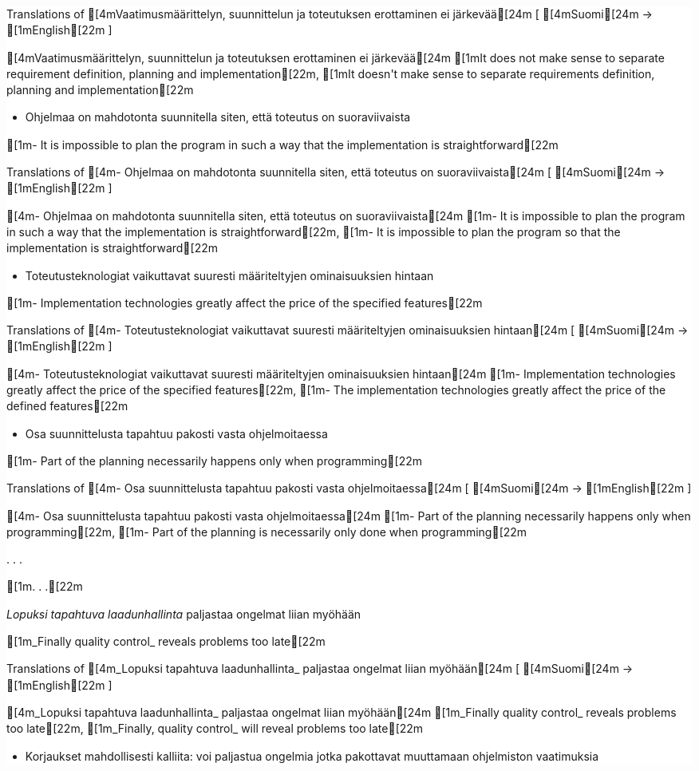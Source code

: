 Translations of [4mVaatimusmäärittelyn, suunnittelun ja toteutuksen erottaminen ei järkevää[24m
[ [4mSuomi[24m -> [1mEnglish[22m ]

[4mVaatimusmäärittelyn, suunnittelun ja toteutuksen erottaminen ei järkevää[24m
    [1mIt does not make sense to separate requirement definition, planning and implementation[22m, [1mIt doesn't make sense to separate requirements definition, planning and implementation[22m

- Ohjelmaa on mahdotonta suunnitella siten, että toteutus on suoraviivaista

[1m- It is impossible to plan the program in such a way that the implementation is straightforward[22m

Translations of [4m- Ohjelmaa on mahdotonta suunnitella siten, että toteutus on suoraviivaista[24m
[ [4mSuomi[24m -> [1mEnglish[22m ]

[4m- Ohjelmaa on mahdotonta suunnitella siten, että toteutus on suoraviivaista[24m
    [1m- It is impossible to plan the program in such a way that the implementation is straightforward[22m, [1m- It is impossible to plan the program so that the implementation is straightforward[22m

- Toteutusteknologiat vaikuttavat suuresti määriteltyjen ominaisuuksien hintaan

[1m- Implementation technologies greatly affect the price of the specified features[22m

Translations of [4m- Toteutusteknologiat vaikuttavat suuresti määriteltyjen ominaisuuksien hintaan[24m
[ [4mSuomi[24m -> [1mEnglish[22m ]

[4m- Toteutusteknologiat vaikuttavat suuresti määriteltyjen ominaisuuksien hintaan[24m
    [1m- Implementation technologies greatly affect the price of the specified features[22m, [1m- The implementation technologies greatly affect the price of the defined features[22m

- Osa suunnittelusta tapahtuu pakosti vasta ohjelmoitaessa

[1m- Part of the planning necessarily happens only when programming[22m

Translations of [4m- Osa suunnittelusta tapahtuu pakosti vasta ohjelmoitaessa[24m
[ [4mSuomi[24m -> [1mEnglish[22m ]

[4m- Osa suunnittelusta tapahtuu pakosti vasta ohjelmoitaessa[24m
    [1m- Part of the planning necessarily happens only when programming[22m, [1m- Part of the planning is necessarily only done when programming[22m

. . .

[1m. . .[22m

_Lopuksi tapahtuva laadunhallinta_ paljastaa ongelmat liian myöhään

[1m_Finally quality control_ reveals problems too late[22m

Translations of [4m_Lopuksi tapahtuva laadunhallinta_ paljastaa ongelmat liian myöhään[24m
[ [4mSuomi[24m -> [1mEnglish[22m ]

[4m_Lopuksi tapahtuva laadunhallinta_ paljastaa ongelmat liian myöhään[24m
    [1m_Finally quality control_ reveals problems too late[22m, [1m_Finally, quality control_ will reveal problems too late[22m

- Korjaukset mahdollisesti kalliita: voi paljastua ongelmia jotka pakottavat muuttamaan ohjelmiston vaatimuksia
